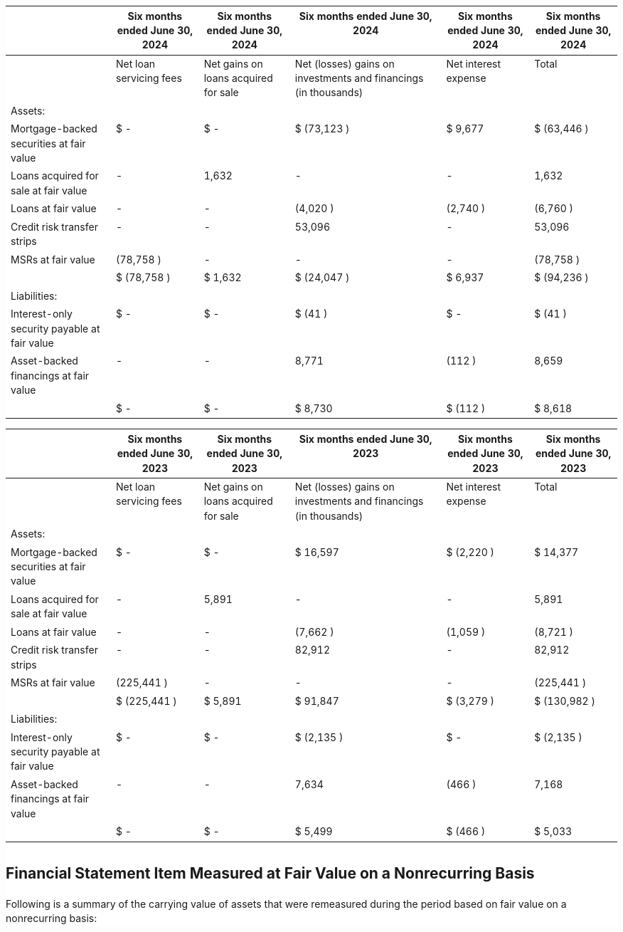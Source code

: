 | | Six months ended June 30, 2024 | Six months ended June 30, 2024 | Six months ended June 30, 2024 | Six months ended June 30, 2024 | Six months ended June 30, 2024 |
| --- | --- | --- | --- | --- | --- |
| | Net loan servicing fees | Net gains on loans acquired for sale | Net (losses) gains on investments and financings (in thousands) | Net interest expense | Total |
| Assets: | | | | | |
| Mortgage-backed securities at fair value | $ - | $ - | $ (73,123 ) | $ 9,677 | $ (63,446 ) |
| Loans acquired for sale at fair value | - | 1,632 | - | - | 1,632 |
| Loans at fair value | - | - | (4,020 ) | (2,740 ) | (6,760 ) |
| Credit risk transfer strips | - | - | 53,096 | - | 53,096 |
| MSRs at fair value | (78,758 ) | - | - | - | (78,758 ) |
| | $ (78,758 ) | $ 1,632 | $ (24,047 ) | $ 6,937 | $ (94,236 ) |
| Liabilities: | | | | | |
| Interest-only security payable at fair value | $ - | $ - | $ (41 ) | $ - | $ (41 ) |
| Asset-backed financings at fair value | - | - | 8,771 | (112 ) | 8,659 |
| | $ - | $ - | $ 8,730 | $ (112 ) | $ 8,618 |

| | Six months ended June 30, 2023 | Six months ended June 30, 2023 | Six months ended June 30, 2023 | Six months ended June 30, 2023 | Six months ended June 30, 2023 |
| --- | --- | --- | --- | --- | --- |
| | Net loan servicing fees | Net gains on loans acquired for sale | Net (losses) gains on investments and financings (in thousands) | Net interest expense | Total |
| Assets: | | | | | |
| Mortgage-backed securities at fair value | $ - | $ - | $ 16,597 | $ (2,220 ) | $ 14,377 |
| Loans acquired for sale at fair value | - | 5,891 | - | - | 5,891 |
| Loans at fair value | - | - | (7,662 ) | (1,059 ) | (8,721 ) |
| Credit risk transfer strips | - | - | 82,912 | - | 82,912 |
| MSRs at fair value | (225,441 ) | - | - | - | (225,441 ) |
| | $ (225,441 ) | $ 5,891 | $ 91,847 | $ (3,279 ) | $ (130,982 ) |
| Liabilities: | | | | | |
| Interest-only security payable at fair value | $ - | $ - | $ (2,135 ) | $ - | $ (2,135 ) |
| Asset-backed financings at fair value | - | - | 7,634 | (466 ) | 7,168 |
| | $ - | $ - | $ 5,499 | $ (466 ) | $ 5,033 |

Financial Statement Item Measured at Fair Value on a Nonrecurring Basis
-----------------------------------------------------------------------

Following is a summary of the carrying value of assets that were remeasured during the period based on fair value on a nonrecurring basis:
